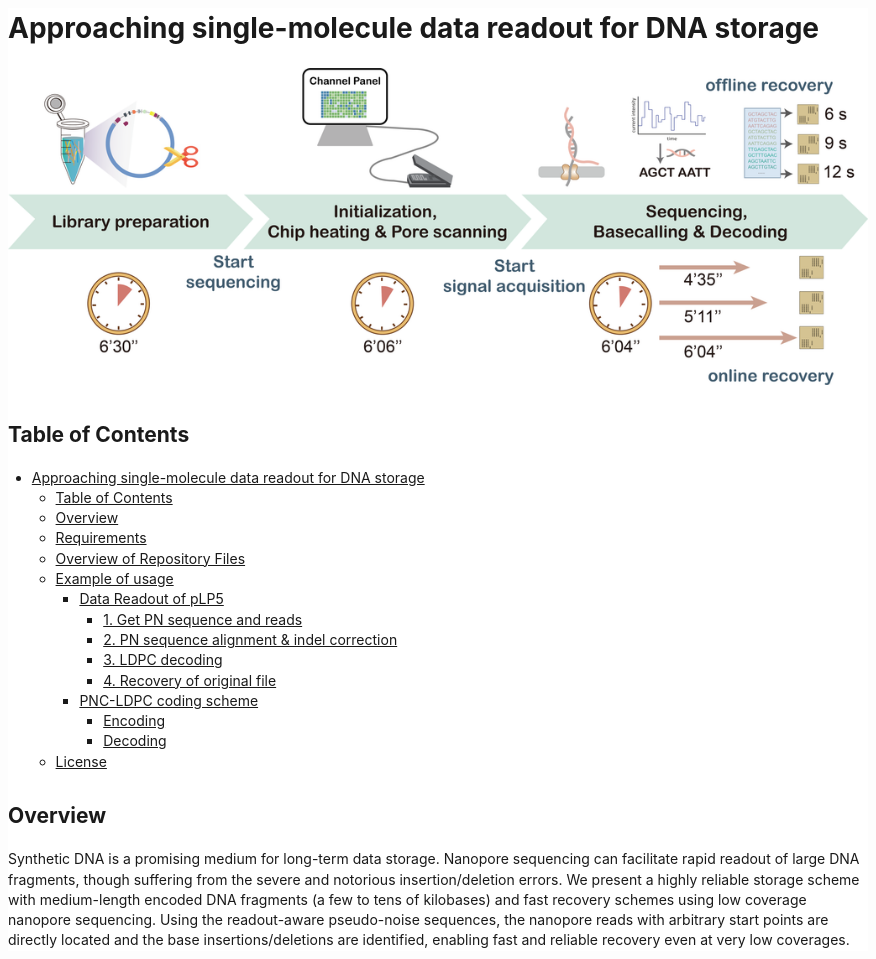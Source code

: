 # Approaching single-molecule data readout for DNA storage

![tu1](pic/1.png)

## Table of Contents

- [Approaching single-molecule data readout for DNA storage](#approaching-single-molecule-data-readout-for-dna-storage)
  - [Table of Contents](#table-of-contents)
  - [Overview](#overview)
  - [Requirements](#requirements)
  - [Overview of Repository Files](#overview-of-repository-files)
  - [Example of usage](#example-of-usage)
    - [Data Readout of pLP5](#data-readout-of-plp5)
      - [1. Get PN sequence and reads](#1-get-pn-sequence-and-reads)
      - [2. PN sequence alignment \& indel correction](#2-pn-sequence-alignment--indel-correction)
      - [3. LDPC decoding](#3-ldpc-decoding)
      - [4.  Recovery of original file](#4--recovery-of-original-file)
    - [PNC-LDPC coding scheme](#pnc-ldpc-coding-scheme)
      - [Encoding](#encoding)
      - [Decoding](#decoding)
  - [License](#license)

## Overview

Synthetic DNA is a promising medium for long-term data storage. Nanopore sequencing can facilitate rapid readout of large DNA fragments, though suffering from the severe and notorious insertion/deletion errors. We present a highly reliable storage scheme with medium-length encoded DNA fragments (a few to tens of kilobases) and fast recovery schemes using low coverage nanopore sequencing. Using the readout-aware pseudo-noise sequences, the nanopore reads with arbitrary start points are directly located and the base insertions/deletions are identified, enabling fast and reliable recovery even at very low coverages.
